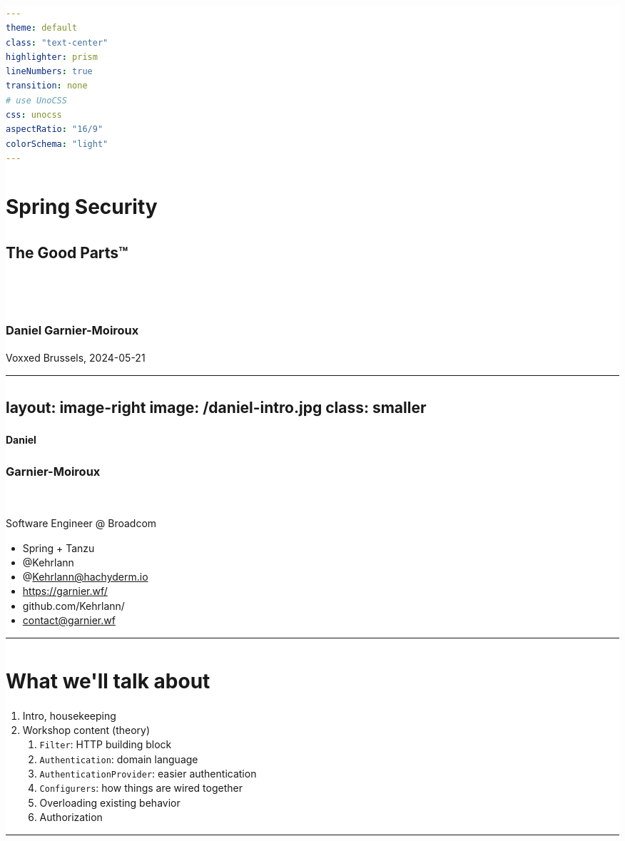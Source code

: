 ```yaml
---
theme: default
class: "text-center"
highlighter: prism
lineNumbers: true
transition: none
# use UnoCSS
css: unocss
aspectRatio: "16/9"
colorSchema: "light"
---
```


# Spring Security

## The Good Parts™

<br>
<br>

### Daniel Garnier-Moiroux

Voxxed Brussels, 2024-05-21

---
layout: image-right
image: /daniel-intro.jpg
class: smaller
---

#### Daniel
### Garnier-Moiroux
<br>

Software Engineer @ Broadcom

- <logos-spring-icon /> Spring + Tanzu
- <logos-twitter /> @Kehrlann
- <logos-mastodon-icon /> @Kehrlann@hachyderm.io
- <logos-firefox /> https://garnier.wf/
- <logos-github-icon /> github.com/Kehrlann/
- <fluent-emoji-flat-envelope-with-arrow /> contact@garnier.wf

---

# What we'll talk about

1. Intro, housekeeping
1. Workshop content (theory)
    1. `Filter`: HTTP building block
    1. `Authentication`: domain language
    1. `AuthenticationProvider`: easier authentication
    1. `Configurers`: how things are wired together
    1. Overloading existing behavior
    1. Authorization

---